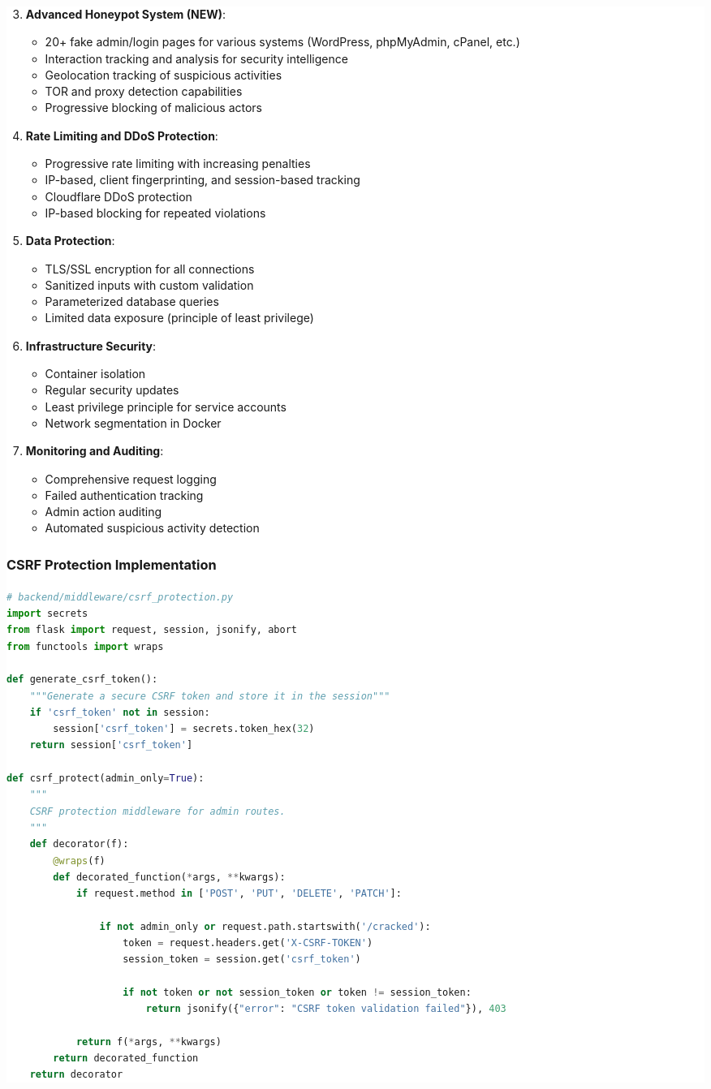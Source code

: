 3. **Advanced Honeypot System (NEW)**:
   - 20+ fake admin/login pages for various systems (WordPress, phpMyAdmin, cPanel, etc.)
   - Interaction tracking and analysis for security intelligence
   - Geolocation tracking of suspicious activities
   - TOR and proxy detection capabilities
   - Progressive blocking of malicious actors

4. **Rate Limiting and DDoS Protection**:
   - Progressive rate limiting with increasing penalties
   - IP-based, client fingerprinting, and session-based tracking
   - Cloudflare DDoS protection
   - IP-based blocking for repeated violations

5. **Data Protection**:
   - TLS/SSL encryption for all connections
   - Sanitized inputs with custom validation
   - Parameterized database queries
   - Limited data exposure (principle of least privilege)

6. **Infrastructure Security**:
   - Container isolation
   - Regular security updates
   - Least privilege principle for service accounts
   - Network segmentation in Docker

7. **Monitoring and Auditing**:
   - Comprehensive request logging
   - Failed authentication tracking
   - Admin action auditing
   - Automated suspicious activity detection

### CSRF Protection Implementation

```python
# backend/middleware/csrf_protection.py
import secrets
from flask import request, session, jsonify, abort
from functools import wraps

def generate_csrf_token():
    """Generate a secure CSRF token and store it in the session"""
    if 'csrf_token' not in session:
        session['csrf_token'] = secrets.token_hex(32)
    return session['csrf_token']

def csrf_protect(admin_only=True):
    """
    CSRF protection middleware for admin routes.
    """
    def decorator(f):
        @wraps(f)
        def decorated_function(*args, **kwargs):
            if request.method in ['POST', 'PUT', 'DELETE', 'PATCH']:

                if not admin_only or request.path.startswith('/cracked'):
                    token = request.headers.get('X-CSRF-TOKEN')
                    session_token = session.get('csrf_token')
                    
                    if not token or not session_token or token != session_token:
                        return jsonify({"error": "CSRF token validation failed"}), 403
            
            return f(*args, **kwargs)
        return decorated_function
    return decorator
```
